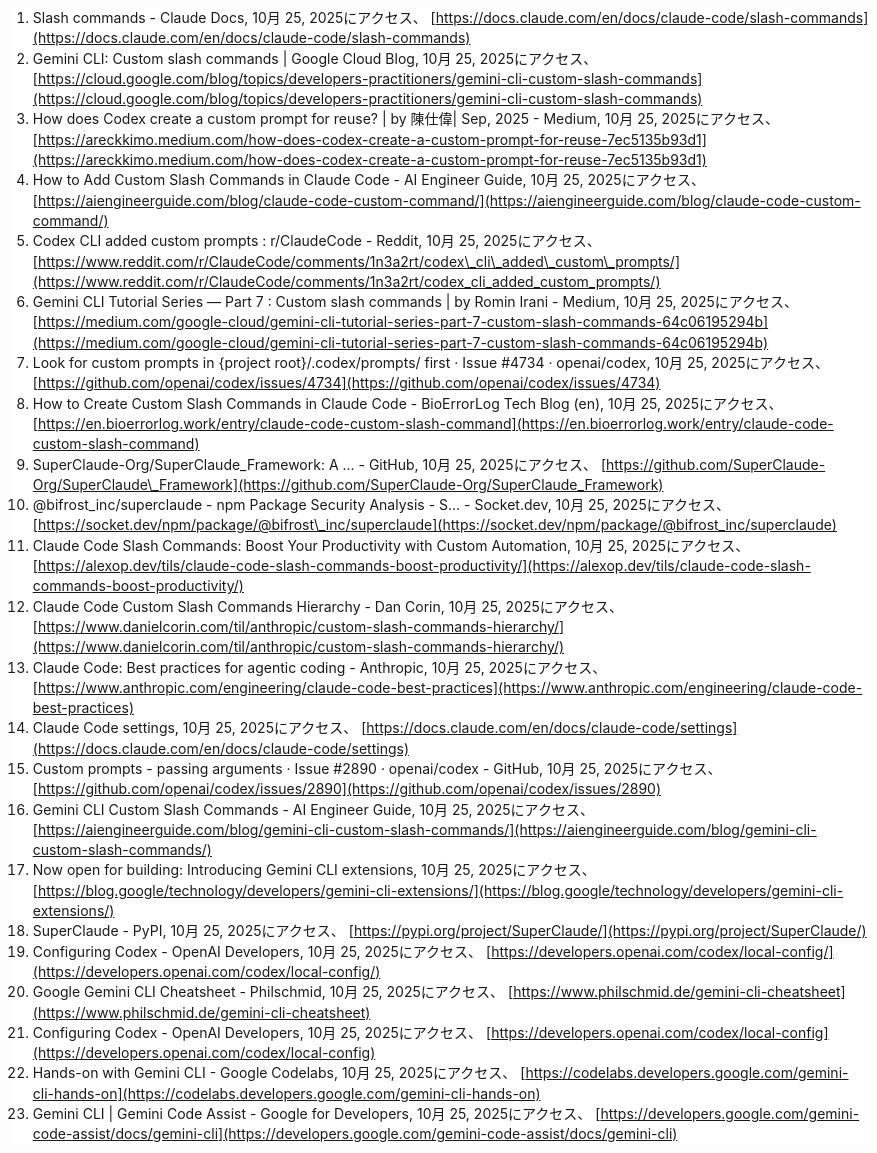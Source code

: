 1. Slash commands \- Claude Docs, 10月 25, 2025にアクセス、 [https://docs.claude.com/en/docs/claude-code/slash-commands](https://docs.claude.com/en/docs/claude-code/slash-commands)  
2. Gemini CLI: Custom slash commands | Google Cloud Blog, 10月 25, 2025にアクセス、 [https://cloud.google.com/blog/topics/developers-practitioners/gemini-cli-custom-slash-commands](https://cloud.google.com/blog/topics/developers-practitioners/gemini-cli-custom-slash-commands)  
3. How does Codex create a custom prompt for reuse? | by 陳仕偉| Sep, 2025 \- Medium, 10月 25, 2025にアクセス、 [https://areckkimo.medium.com/how-does-codex-create-a-custom-prompt-for-reuse-7ec5135b93d1](https://areckkimo.medium.com/how-does-codex-create-a-custom-prompt-for-reuse-7ec5135b93d1)  
4. How to Add Custom Slash Commands in Claude Code \- AI Engineer Guide, 10月 25, 2025にアクセス、 [https://aiengineerguide.com/blog/claude-code-custom-command/](https://aiengineerguide.com/blog/claude-code-custom-command/)  
5. Codex CLI added custom prompts : r/ClaudeCode \- Reddit, 10月 25, 2025にアクセス、 [https://www.reddit.com/r/ClaudeCode/comments/1n3a2rt/codex\_cli\_added\_custom\_prompts/](https://www.reddit.com/r/ClaudeCode/comments/1n3a2rt/codex_cli_added_custom_prompts/)  
6. Gemini CLI Tutorial Series — Part 7 : Custom slash commands | by Romin Irani \- Medium, 10月 25, 2025にアクセス、 [https://medium.com/google-cloud/gemini-cli-tutorial-series-part-7-custom-slash-commands-64c06195294b](https://medium.com/google-cloud/gemini-cli-tutorial-series-part-7-custom-slash-commands-64c06195294b)  
7. Look for custom prompts in {project root}/.codex/prompts/ first · Issue \#4734 · openai/codex, 10月 25, 2025にアクセス、 [https://github.com/openai/codex/issues/4734](https://github.com/openai/codex/issues/4734)  
8. How to Create Custom Slash Commands in Claude Code \- BioErrorLog Tech Blog (en), 10月 25, 2025にアクセス、 [https://en.bioerrorlog.work/entry/claude-code-custom-slash-command](https://en.bioerrorlog.work/entry/claude-code-custom-slash-command)  
9. SuperClaude-Org/SuperClaude\_Framework: A ... \- GitHub, 10月 25, 2025にアクセス、 [https://github.com/SuperClaude-Org/SuperClaude\_Framework](https://github.com/SuperClaude-Org/SuperClaude_Framework)  
10. @bifrost\_inc/superclaude \- npm Package Security Analysis \- S... \- Socket.dev, 10月 25, 2025にアクセス、 [https://socket.dev/npm/package/@bifrost\_inc/superclaude](https://socket.dev/npm/package/@bifrost_inc/superclaude)  
11. Claude Code Slash Commands: Boost Your Productivity with Custom Automation, 10月 25, 2025にアクセス、 [https://alexop.dev/tils/claude-code-slash-commands-boost-productivity/](https://alexop.dev/tils/claude-code-slash-commands-boost-productivity/)  
12. Claude Code Custom Slash Commands Hierarchy \- Dan Corin, 10月 25, 2025にアクセス、 [https://www.danielcorin.com/til/anthropic/custom-slash-commands-hierarchy/](https://www.danielcorin.com/til/anthropic/custom-slash-commands-hierarchy/)  
13. Claude Code: Best practices for agentic coding \- Anthropic, 10月 25, 2025にアクセス、 [https://www.anthropic.com/engineering/claude-code-best-practices](https://www.anthropic.com/engineering/claude-code-best-practices)  
14. Claude Code settings, 10月 25, 2025にアクセス、 [https://docs.claude.com/en/docs/claude-code/settings](https://docs.claude.com/en/docs/claude-code/settings)  
15. Custom prompts \- passing arguments · Issue \#2890 · openai/codex \- GitHub, 10月 25, 2025にアクセス、 [https://github.com/openai/codex/issues/2890](https://github.com/openai/codex/issues/2890)  
16. Gemini CLI Custom Slash Commands \- AI Engineer Guide, 10月 25, 2025にアクセス、 [https://aiengineerguide.com/blog/gemini-cli-custom-slash-commands/](https://aiengineerguide.com/blog/gemini-cli-custom-slash-commands/)  
17. Now open for building: Introducing Gemini CLI extensions, 10月 25, 2025にアクセス、 [https://blog.google/technology/developers/gemini-cli-extensions/](https://blog.google/technology/developers/gemini-cli-extensions/)  
18. SuperClaude \- PyPI, 10月 25, 2025にアクセス、 [https://pypi.org/project/SuperClaude/](https://pypi.org/project/SuperClaude/)  
19. Configuring Codex \- OpenAI Developers, 10月 25, 2025にアクセス、 [https://developers.openai.com/codex/local-config/](https://developers.openai.com/codex/local-config/)  
20. Google Gemini CLI Cheatsheet \- Philschmid, 10月 25, 2025にアクセス、 [https://www.philschmid.de/gemini-cli-cheatsheet](https://www.philschmid.de/gemini-cli-cheatsheet)  
21. Configuring Codex \- OpenAI Developers, 10月 25, 2025にアクセス、 [https://developers.openai.com/codex/local-config](https://developers.openai.com/codex/local-config)  
22. Hands-on with Gemini CLI \- Google Codelabs, 10月 25, 2025にアクセス、 [https://codelabs.developers.google.com/gemini-cli-hands-on](https://codelabs.developers.google.com/gemini-cli-hands-on)  
23. Gemini CLI | Gemini Code Assist \- Google for Developers, 10月 25, 2025にアクセス、 [https://developers.google.com/gemini-code-assist/docs/gemini-cli](https://developers.google.com/gemini-code-assist/docs/gemini-cli)
